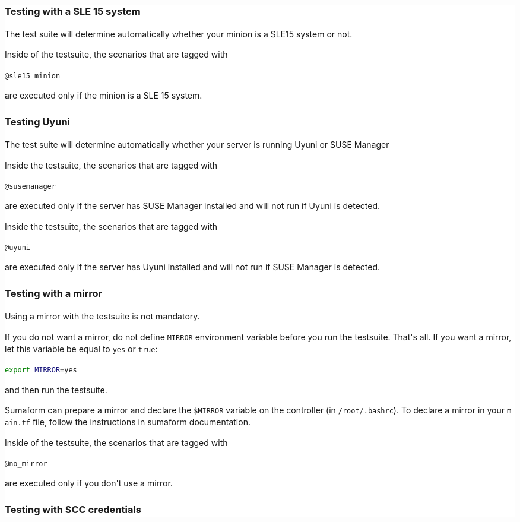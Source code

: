 
### Testing with a SLE 15 system

The test suite will determine automatically whether your minion
is a SLE15 system or not.

Inside of the testsuite, the scenarios that are tagged with
```
@sle15_minion
```
are executed only if the minion is a SLE 15 system.

### Testing Uyuni

The test suite will determine automatically whether your server
is running Uyuni or SUSE Manager

Inside the testsuite, the scenarios that are tagged with

```
@susemanager
```
are executed only if the server has SUSE Manager installed and will
not run if Uyuni is detected.

Inside the testsuite, the scenarios that are tagged with

```
@uyuni
```
are executed only if the server has Uyuni installed and will
not run if SUSE Manager is detected.

### Testing with a mirror

Using a mirror with the testsuite is not mandatory.

If you do not want a mirror, do not define `MIRROR` environment
variable before you run the testsuite. That's all.
If you want a mirror, let this variable be equal to
`yes` or `true`:
```bash
export MIRROR=yes
```
and then run the testsuite.

Sumaform can prepare a mirror and declare the `$MIRROR`
variable on the controller (in `/root/.bashrc`).
To declare a mirror in your `main.tf` file, follow the
instructions in sumaform documentation.

Inside of the testsuite, the scenarios that are tagged with
```
@no_mirror
```
are executed only if you don't use a mirror.

### Testing with SCC credentials

